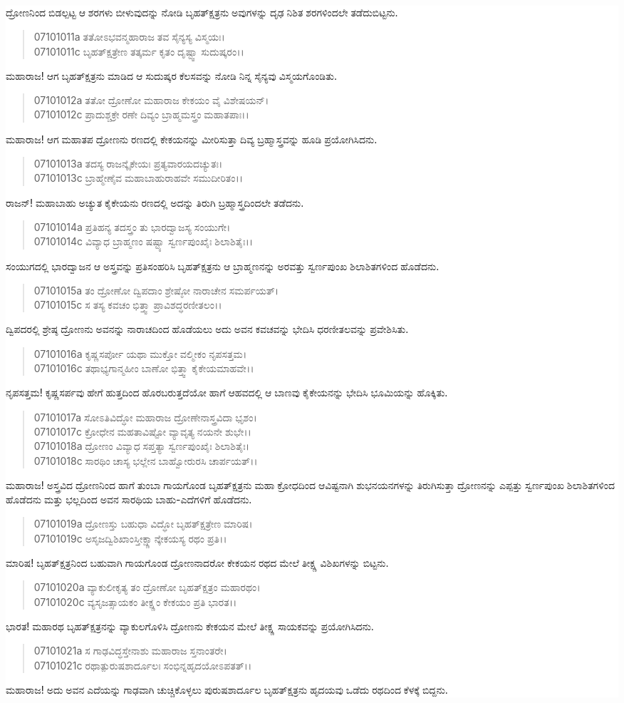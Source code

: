 ದ್ರೋಣನಿಂದ ಬಿಡಲ್ಪಟ್ಟ ಆ ಶರಗಳು ಬೀಳುವುದನ್ನು ನೋಡಿ ಬೃಹತ್ಕ್ಷತ್ರನು ಅವುಗಳನ್ನು ದೃಢ ನಿಶಿತ ಶರಗಳಿಂದಲೇ ತಡೆದುಬಿಟ್ಟನು.

> 07101011a ತತೋಽಭವನ್ಮಹಾರಾಜ ತವ ಸೈನ್ಯಸ್ಯ ವಿಸ್ಮಯಃ।   
07101011c ಬೃಹತ್ಕ್ಷತ್ರೇಣ ತತ್ಕರ್ಮ ಕೃತಂ ದೃಷ್ಟ್ವಾ ಸುದುಷ್ಕರಂ।।

ಮಹಾರಾಜ! ಆಗ ಬೃಹತ್ಕ್ಷತ್ರನು ಮಾಡಿದ ಆ ಸುದುಷ್ಕರ ಕೆಲಸವನ್ನು ನೋಡಿ ನಿನ್ನ ಸೈನ್ಯವು ವಿಸ್ಮಯಗೊಂಡಿತು.

> 07101012a ತತೋ ದ್ರೋಣೋ ಮಹಾರಾಜ ಕೇಕಯಂ ವೈ ವಿಶೇಷಯನ್।   
07101012c ಪ್ರಾದುಶ್ಚಕ್ರೇ ರಣೇ ದಿವ್ಯಂ ಬ್ರಾಹ್ಮಮಸ್ತ್ರಂ ಮಹಾತಪಾಃ।।

ಮಹಾರಾಜ! ಆಗ ಮಹಾತಪ ದ್ರೋಣನು ರಣದಲ್ಲಿ ಕೇಕಯನನ್ನು ಮೀರಿಸುತ್ತಾ ದಿವ್ಯ ಬ್ರಹ್ಮಾಸ್ತ್ರವನ್ನು ಹೂಡಿ ಪ್ರಯೋಗಿಸಿದನು.

> 07101013a ತದಸ್ಯ ರಾಜನ್ಕೈಕೇಯಃ ಪ್ರತ್ಯವಾರಯದಚ್ಯುತಃ।   
07101013c ಬ್ರಾಹ್ಮೇಣೈವ ಮಹಾಬಾಹುರಾಹವೇ ಸಮುದೀರಿತಂ।।

ರಾಜನ್! ಮಹಾಬಾಹು ಅಚ್ಯುತ ಕೈಕೇಯನು ರಣದಲ್ಲಿ ಅದನ್ನು ತಿರುಗಿ ಬ್ರಹ್ಮಾಸ್ತ್ರದಿಂದಲೇ ತಡೆದನು.

> 07101014a ಪ್ರತಿಹನ್ಯ ತದಸ್ತ್ರಂ ತು ಭಾರದ್ವಾಜಸ್ಯ ಸಂಯುಗೇ।   
07101014c ವಿವ್ಯಾಧ ಬ್ರಾಹ್ಮಣಂ ಷಷ್ಟ್ಯಾ ಸ್ವರ್ಣಪುಂಖೈಃ ಶಿಲಾಶಿತೈಃ।।

ಸಂಯುಗದಲ್ಲಿ ಭಾರದ್ವಾಜನ ಆ ಅಸ್ತ್ರವನ್ನು ಪ್ರತಿಸಂಹರಿಸಿ ಬೃಹತ್ಕ್ಷತ್ರನು ಆ ಬ್ರಾಹ್ಮಣನನ್ನು ಅರವತ್ತು ಸ್ವರ್ಣಪುಂಖ ಶಿಲಾಶಿತಗಳಿಂದ ಹೊಡೆದನು.

> 07101015a ತಂ ದ್ರೋಣೋ ದ್ವಿಪದಾಂ ಶ್ರೇಷ್ಠೋ ನಾರಾಚೇನ ಸಮರ್ಪಯತ್।   
07101015c ಸ ತಸ್ಯ ಕವಚಂ ಭಿತ್ತ್ವಾ ಪ್ರಾವಿಶದ್ಧರಣೀತಲಂ।।

ದ್ವಿಪದರಲ್ಲಿ ಶ್ರೇಷ್ಠ ದ್ರೋಣನು ಅವನನ್ನು ನಾರಾಚದಿಂದ ಹೊಡೆಯಲು ಅದು ಅವನ ಕವಚವನ್ನು ಭೇದಿಸಿ ಧರಣೀತಲವನ್ನು ಪ್ರವೇಶಿಸಿತು.

> 07101016a ಕೃಷ್ಣಸರ್ಪೋ ಯಥಾ ಮುಕ್ತೋ ವಲ್ಮೀಕಂ ನೃಪಸತ್ತಮ।   
07101016c ತಥಾಭ್ಯಗಾನ್ಮಹೀಂ ಬಾಣೋ ಭಿತ್ತ್ವಾ ಕೈಕೇಯಮಾಹವೇ।।

ನೃಪಸತ್ತಮ! ಕೃಷ್ಣಸರ್ಪವು ಹೇಗೆ ಹುತ್ತದಿಂದ ಹೊರಬರುತ್ತದೆಯೋ ಹಾಗೆ ಆಹವದಲ್ಲಿ ಆ ಬಾಣವು ಕೈಕೇಯನನ್ನು ಭೇದಿಸಿ ಭೂಮಿಯನ್ನು ಹೊಕ್ಕಿತು.

> 07101017a ಸೋಽತಿವಿದ್ಧೋ ಮಹಾರಾಜ ದ್ರೋಣೇನಾಸ್ತ್ರವಿದಾ ಭೃಶಂ।   
07101017c ಕ್ರೋಧೇನ ಮಹತಾವಿಷ್ಟೋ ವ್ಯಾವೃತ್ಯ ನಯನೇ ಶುಭೇ।।   
07101018a ದ್ರೋಣಂ ವಿವ್ಯಾಧ ಸಪ್ತತ್ಯಾ ಸ್ವರ್ಣಪುಂಖೈಃ ಶಿಲಾಶಿತೈಃ।   
07101018c ಸಾರಥಿಂ ಚಾಸ್ಯ ಭಲ್ಲೇನ ಬಾಹ್ವೋರುರಸಿ ಚಾರ್ಪಯತ್।।

ಮಹಾರಾಜ! ಅಸ್ತ್ರವಿದ ದ್ರೋಣನಿಂದ ಹಾಗೆ ತುಂಬಾ ಗಾಯಗೊಂಡ ಬೃಹತ್ಕ್ಷತ್ರನು ಮಹಾ ಕ್ರೋಧದಿಂದ ಆವಿಷ್ಟನಾಗಿ ಶುಭನಯನಗಳನ್ನು ತಿರುಗಿಸುತ್ತಾ ದ್ರೋಣನನ್ನು ಎಪ್ಪತ್ತು ಸ್ವರ್ಣಪುಂಖ ಶಿಲಾಶಿತಗಳಿಂದ ಹೊಡೆದನು ಮತ್ತು ಭಲ್ಲದಿಂದ ಅವನ ಸಾರಥಿಯ ಬಾಹು-ಎದೆಗಳಿಗೆ ಹೊಡೆದನು.

> 07101019a ದ್ರೋಣಸ್ತು ಬಹುಧಾ ವಿದ್ಧೋ ಬೃಹತ್ಕ್ಷತ್ರೇಣ ಮಾರಿಷ।   
07101019c ಅಸೃಜದ್ವಿಶಿಖಾಂಸ್ತೀಕ್ಷ್ಣಾನ್ಕೇಕಯಸ್ಯ ರಥಂ ಪ್ರತಿ।।

ಮಾರಿಷ! ಬೃಹತ್ಕ್ಷತ್ರನಿಂದ ಬಹುವಾಗಿ ಗಾಯಗೊಂಡ ದ್ರೋಣನಾದರೋ ಕೇಕಯನ ರಥದ ಮೇಲೆ ತೀಕ್ಷ್ಣ ವಿಶಿಖಗಳನ್ನು ಬಿಟ್ಟನು.

> 07101020a ವ್ಯಾಕುಲೀಕೃತ್ಯ ತಂ ದ್ರೋಣೋ ಬೃಹತ್ಕ್ಷತ್ರಂ ಮಹಾರಥಂ।   
07101020c ವ್ಯಸೃಜತ್ಸಾಯಕಂ ತೀಕ್ಷ್ಣಂ ಕೇಕಯಂ ಪ್ರತಿ ಭಾರತ।।

ಭಾರತ! ಮಹಾರಥ ಬೃಹತ್ಕ್ಷತ್ರನನ್ನು ವ್ಯಾಕುಲಗೊಳಿಸಿ ದ್ರೋಣನು ಕೇಕಯನ ಮೇಲೆ ತೀಕ್ಷ್ಣ ಸಾಯಕವನ್ನು ಪ್ರಯೋಗಿಸಿದನು.

> 07101021a ಸ ಗಾಢವಿದ್ಧಸ್ತೇನಾಶು ಮಹಾರಾಜ ಸ್ತನಾಂತರೇ।   
07101021c ರಥಾತ್ಪುರುಷಶಾರ್ದೂಲಃ ಸಂಭಿನ್ನಹೃದಯೋಽಪತತ್।।

ಮಹಾರಾಜ! ಅದು ಅವನ ಎದೆಯನ್ನು ಗಾಢವಾಗಿ ಚುಚ್ಚಿಕೊಳ್ಳಲು ಪುರುಷಶಾರ್ದೂಲ ಬೃಹತ್ಕ್ಷತ್ರನು ಹೃದಯವು ಒಡೆದು ರಥದಿಂದ ಕೆಳಕ್ಕೆ ಬಿದ್ದನು.
